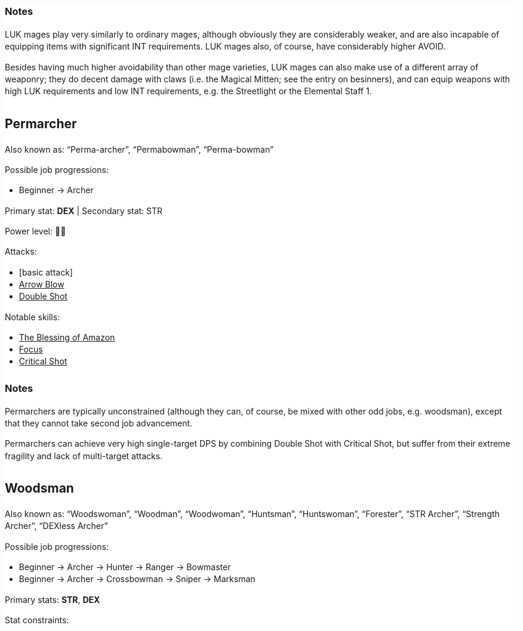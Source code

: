 ### Notes

LUK mages play very similarly to ordinary mages, although obviously they are considerably weaker, and are also incapable of equipping items with significant INT requirements. LUK mages also, of course, have considerably higher AVOID.

Besides having much higher avoidability than other mage varieties, LUK mages can also make use of a different array of weaponry; they do decent damage with claws (i.e. the Magical Mitten; see the entry on besinners), and can equip weapons with high LUK requirements and low INT requirements, e.g. the Streetlight or the Elemental Staff 1.

## Permarcher

Also known as: “Perma-archer”, “Permabowman”, “Perma-bowman”

Possible job progressions:

- Beginner → Archer

Primary stat: **DEX** | Secondary stat: STR

Power level: 🍏🍏

Attacks:

- \[basic attack\]
- [Arrow Blow](https://maplelegends.com/lib/skill?id=3001004)
- [Double Shot](https://maplelegends.com/lib/skill?id=3001005)

Notable skills:

- [The Blessing of Amazon](https://maplelegends.com/lib/skill?id=3000000)
- [Focus](https://maplelegends.com/lib/skill?id=3001003)
- [Critical Shot](https://maplelegends.com/lib/skill?id=3000001)

### Notes

Permarchers are typically unconstrained (although they can, of course, be mixed with other odd jobs, e.g. woodsman), except that they cannot take second job advancement.

Permarchers can achieve very high single-target DPS by combining Double Shot with Critical Shot, but suffer from their extreme fragility and lack of multi-target attacks.

## Woodsman

Also known as: “Woodswoman”, “Woodman”, “Woodwoman”, “Huntsman”, “Huntswoman”, “Forester”, “STR Archer”, “Strength Archer”, “DEXless Archer”

Possible job progressions:

- Beginner → Archer → Hunter → Ranger → Bowmaster
- Beginner → Archer → Crossbowman → Sniper → Marksman

Primary stats: **STR**, **DEX**

Stat constraints:
